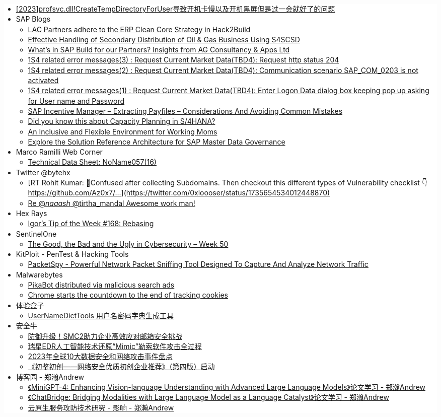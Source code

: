   - [[2023]profsvc.dll!CreateTempDirectoryForUser导致开机卡慢以及开机黑屏但是过一会就好了的问题](https://key08.com/index.php/2023/12/16/1819.html)
- SAP Blogs
  - [LAC Partners adhere to the ERP Clean Core Strategy in Hack2Build](https://blogs.sap.com/2023/12/15/lac-partners-adhere-to-the-erp-clean-core-strategy-in-hack2build/)
  - [Effective Handling of Secondary Distribution of Oil & Gas Business Using S4SCSD](https://blogs.sap.com/2023/12/15/effective-handling-of-secondary-distribution-of-oil-gas-business-using-s4scsd/)
  - [What’s in SAP Build for our Partners? Insights from AG Consultancy & Apps Ltd](https://blogs.sap.com/2023/12/15/whats-in-sap-build-for-our-partners-insights-from-ag-consultancy-apps-ltd/)
  - [1S4 related error messages(3) : Request Current Market Data(TBD4): Request http status 204](https://blogs.sap.com/2023/12/15/1s4-related-error-messages3-request-current-market-datatbd4-request-http-status-204/)
  - [1S4 related error messages(2) : Request Current Market Data(TBD4): Communication scenario SAP_COM_0203 is not activated](https://blogs.sap.com/2023/12/15/1s4-related-error-messages2-request-current-market-datatbd4-communication-scenario-sap_com_0203-is-not-activated/)
  - [1S4 related error messages(1) : Request Current Market Data(TBD4): Enter Logon Data dialog box keeping pop up asking for User name and Password](https://blogs.sap.com/2023/12/15/1s4-related-error-messages1-request-current-market-datatbd4-enter-logon-data-dialog-box-keeping-pop-up-asking-for-user-name-and-password/)
  - [SAP Incentive Manager – Extracting Payfiles – Considerations And Avoiding Common Mistakes](https://blogs.sap.com/2023/12/15/sap-incentive-manager-extracting-payfiles-considerations-and-avoiding-common-mistakes/)
  - [Did you know this about Capacity Planning in S/4HANA?](https://blogs.sap.com/2023/12/15/did-you-know-this-about-capacity-planning-in-s-4hana/)
  - [An Inclusive and Flexible Environment for Working Moms](https://blogs.sap.com/2023/12/15/an-inclusive-and-flexible-environment-for-working-moms/)
  - [Explore the Solution Reference Architecture for SAP Master Data Governance](https://blogs.sap.com/2023/12/15/explore-the-solution-reference-architecture-for-sap-master-data-governance/)
- Marco Ramilli Web Corner
  - [Technical Data Sheet: NoName057(16)](https://marcoramilli.com/2023/12/15/technical-data-sheet-noname05716/)
- Twitter @bytehx
  - [RT Rohit Kumar: 🤔Confused after collecting Subdomains. Then checkout this different types of Vulnerability checklist 👇 https://github.com/Az0x7/...](https://twitter.com/0xloooser/status/1735654534012448870)
  - [Re @_naaash_ @tirtha_mandal Awesome work man!](https://twitter.com/bytehx343/status/1735582555041321416)
- Hex Rays
  - [Igor’s Tip of the Week #168: Rebasing](https://hex-rays.com/blog/igors-tip-of-the-week-168-rebasing/)
- SentinelOne
  - [The Good, the Bad and the Ugly in Cybersecurity – Week 50](https://www.sentinelone.com/blog/the-good-the-bad-and-the-ugly-in-cybersecurity-week-50-5/)
- KitPloit - PenTest &amp; Hacking Tools
  - [PacketSpy - Powerful Network Packet Sniffing Tool Designed To Capture And Analyze Network Traffic](http://www.kitploit.com/2023/12/packetspy-powerful-network-packet.html)
- Malwarebytes
  - [PikaBot distributed via malicious search ads](https://www.malwarebytes.com/blog/threat-intelligence/2023/12/pikabot-distributed-via-malicious-ads)
  - [Chrome starts the countdown to the end of tracking cookies](https://www.malwarebytes.com/blog/news/2023/12/chrome-starts-the-countdown-to-the-end-of-tracking-cookies)
- 体验盒子
  - [UserNameDictTools 用户名密码字典生成工具](https://www.uedbox.com/post/69230/)
- 安全牛
  - [防御升级！SMC2助力企业高效应对邮箱安全挑战](https://www.aqniu.com/vendor/101621.html)
  - [瑞星EDR人工智能技术还原“Mimic”勒索软件攻击全过程](https://www.aqniu.com/vendor/101615.html)
  - [2023年全球10大数据安全和网络攻击事件盘点](https://www.aqniu.com/industry/101612.html)
  - [《初鉴初创——网络安全优质初创企业推荐》（第四版）启动](https://www.aqniu.com/industry/101607.html)
- 博客园 - 郑瀚Andrew
  - [《MiniGPT-4: Enhancing Vision-language Understanding with Advanced Large Language Models》论文学习 - 郑瀚Andrew](https://www.cnblogs.com/LittleHann/p/17902831.html)
  - [《ChatBridge: Bridging Modalities with Large Language Model as a Language Catalyst》论文学习 - 郑瀚Andrew](https://www.cnblogs.com/LittleHann/p/17901725.html)
  - [云原生服务攻防技术研究 - 影响 - 郑瀚Andrew](https://www.cnblogs.com/LittleHann/p/17899362.html)